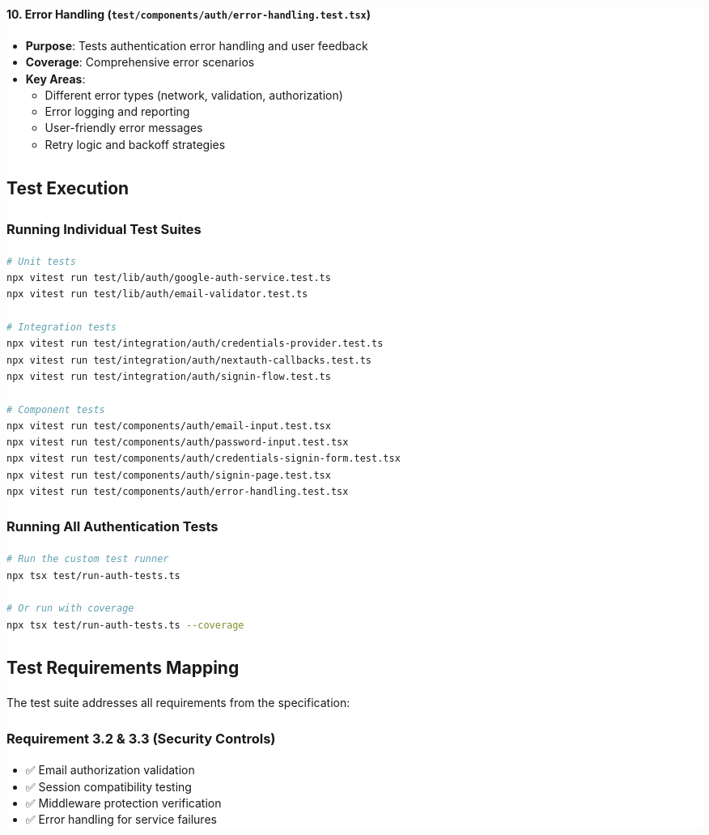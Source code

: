 #### 10. Error Handling (`test/components/auth/error-handling.test.tsx`)
- **Purpose**: Tests authentication error handling and user feedback
- **Coverage**: Comprehensive error scenarios
- **Key Areas**:
  - Different error types (network, validation, authorization)
  - Error logging and reporting
  - User-friendly error messages
  - Retry logic and backoff strategies

## Test Execution

### Running Individual Test Suites

```bash
# Unit tests
npx vitest run test/lib/auth/google-auth-service.test.ts
npx vitest run test/lib/auth/email-validator.test.ts

# Integration tests
npx vitest run test/integration/auth/credentials-provider.test.ts
npx vitest run test/integration/auth/nextauth-callbacks.test.ts
npx vitest run test/integration/auth/signin-flow.test.ts

# Component tests
npx vitest run test/components/auth/email-input.test.tsx
npx vitest run test/components/auth/password-input.test.tsx
npx vitest run test/components/auth/credentials-signin-form.test.tsx
npx vitest run test/components/auth/signin-page.test.tsx
npx vitest run test/components/auth/error-handling.test.tsx
```

### Running All Authentication Tests

```bash
# Run the custom test runner
npx tsx test/run-auth-tests.ts

# Or run with coverage
npx tsx test/run-auth-tests.ts --coverage
```

## Test Requirements Mapping

The test suite addresses all requirements from the specification:

### Requirement 3.2 & 3.3 (Security Controls)
- ✅ Email authorization validation
- ✅ Session compatibility testing
- ✅ Middleware protection verification
- ✅ Error handling for service failures
